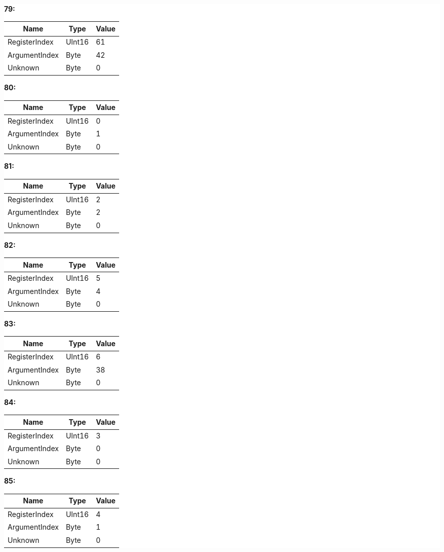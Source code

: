 
**79:**

Name	| Type	| Value
---	|---	|---	|
RegisterIndex	|UInt16	|61
ArgumentIndex	|Byte	|42
Unknown	|Byte	|0


**80:**

Name	| Type	| Value
---	|---	|---	|
RegisterIndex	|UInt16	|0
ArgumentIndex	|Byte	|1
Unknown	|Byte	|0


**81:**

Name	| Type	| Value
---	|---	|---	|
RegisterIndex	|UInt16	|2
ArgumentIndex	|Byte	|2
Unknown	|Byte	|0


**82:**

Name	| Type	| Value
---	|---	|---	|
RegisterIndex	|UInt16	|5
ArgumentIndex	|Byte	|4
Unknown	|Byte	|0


**83:**

Name	| Type	| Value
---	|---	|---	|
RegisterIndex	|UInt16	|6
ArgumentIndex	|Byte	|38
Unknown	|Byte	|0


**84:**

Name	| Type	| Value
---	|---	|---	|
RegisterIndex	|UInt16	|3
ArgumentIndex	|Byte	|0
Unknown	|Byte	|0


**85:**

Name	| Type	| Value
---	|---	|---	|
RegisterIndex	|UInt16	|4
ArgumentIndex	|Byte	|1
Unknown	|Byte	|0
